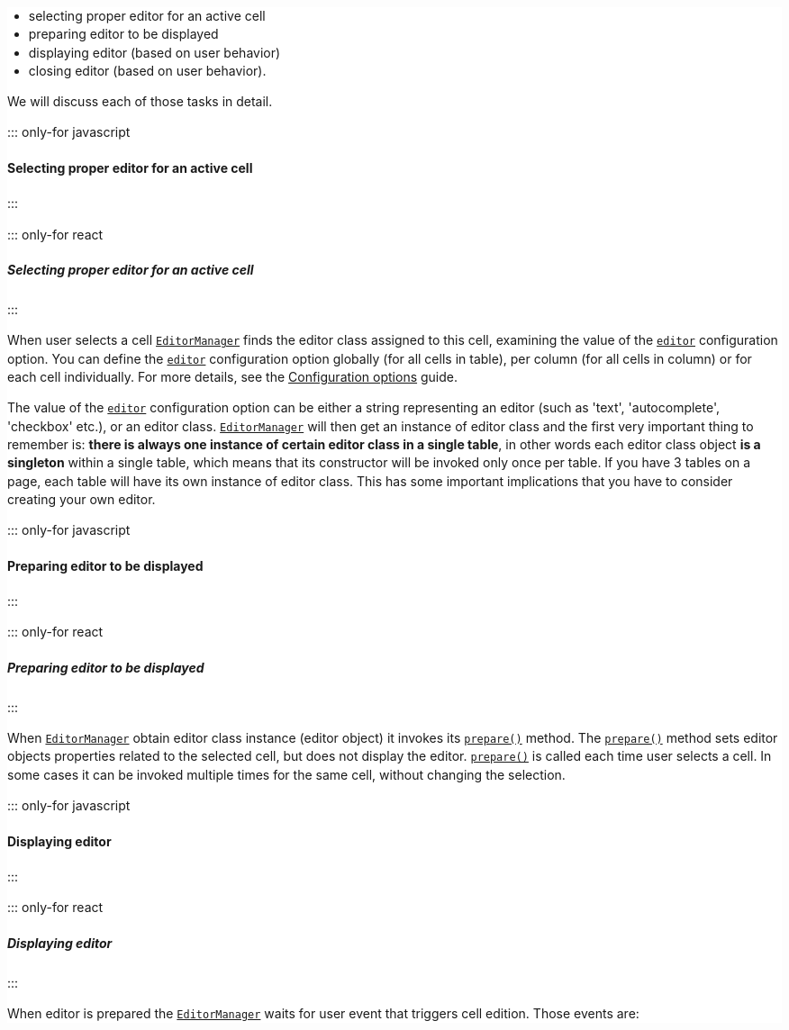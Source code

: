 * selecting proper editor for an active cell
* preparing editor to be displayed
* displaying editor (based on user behavior)
* closing editor (based on user behavior).

We will discuss each of those tasks in detail.

::: only-for javascript
#### Selecting proper editor for an active cell
:::

::: only-for react
##### Selecting proper editor for an active cell
:::

When user selects a cell [`EditorManager`](@/api/baseEditor.md) finds the editor class assigned to this cell, examining the value of the [`editor`](@/api/options.md#editor) configuration option. You can define the [`editor`](@/api/options.md#editor) configuration option globally (for all cells in table), per column (for all cells in column) or for each cell individually. For more details, see the [Configuration options](@/guides/getting-started/configuration-options.md#cascading-configuration) guide.

The value of the [`editor`](@/api/options.md#editor) configuration option can be either a string representing an editor (such as 'text', 'autocomplete', 'checkbox' etc.), or an editor class. [`EditorManager`](@/api/baseEditor.md) will then get an instance of editor class and the first very important thing to remember is: **there is always one instance of certain editor class in a single table**, in other words each editor class object **is a singleton** within a single table, which means that its constructor will be invoked only once per table. If you have 3 tables on a page, each table will have its own instance of editor class. This has some important implications that you have to consider creating your own editor.

::: only-for javascript
#### Preparing editor to be displayed
:::

::: only-for react
##### Preparing editor to be displayed
:::

When [`EditorManager`](@/api/baseEditor.md) obtain editor class instance (editor object) it invokes its [`prepare()`](@/api/baseEditor.md#prepare) method. The [`prepare()`](@/api/baseEditor.md#prepare) method sets editor objects properties related to the selected cell, but does not display the editor. [`prepare()`](@/api/baseEditor.md#prepare) is called each time user selects a cell. In some cases it can be invoked multiple times for the same cell, without changing the selection.

::: only-for javascript
#### Displaying editor
:::

::: only-for react
##### Displaying editor
:::

When editor is prepared the [`EditorManager`](@/api/baseEditor.md) waits for user event that triggers cell edition. Those events are:

